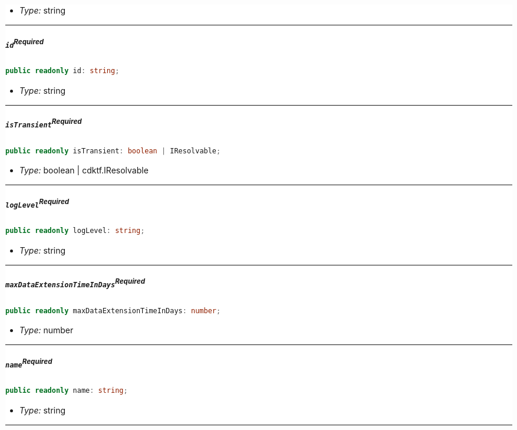 - *Type:* string

---

##### `id`<sup>Required</sup> <a name="id" id="@cdktf/provider-snowflake.database.Database.property.id"></a>

```typescript
public readonly id: string;
```

- *Type:* string

---

##### `isTransient`<sup>Required</sup> <a name="isTransient" id="@cdktf/provider-snowflake.database.Database.property.isTransient"></a>

```typescript
public readonly isTransient: boolean | IResolvable;
```

- *Type:* boolean | cdktf.IResolvable

---

##### `logLevel`<sup>Required</sup> <a name="logLevel" id="@cdktf/provider-snowflake.database.Database.property.logLevel"></a>

```typescript
public readonly logLevel: string;
```

- *Type:* string

---

##### `maxDataExtensionTimeInDays`<sup>Required</sup> <a name="maxDataExtensionTimeInDays" id="@cdktf/provider-snowflake.database.Database.property.maxDataExtensionTimeInDays"></a>

```typescript
public readonly maxDataExtensionTimeInDays: number;
```

- *Type:* number

---

##### `name`<sup>Required</sup> <a name="name" id="@cdktf/provider-snowflake.database.Database.property.name"></a>

```typescript
public readonly name: string;
```

- *Type:* string

---